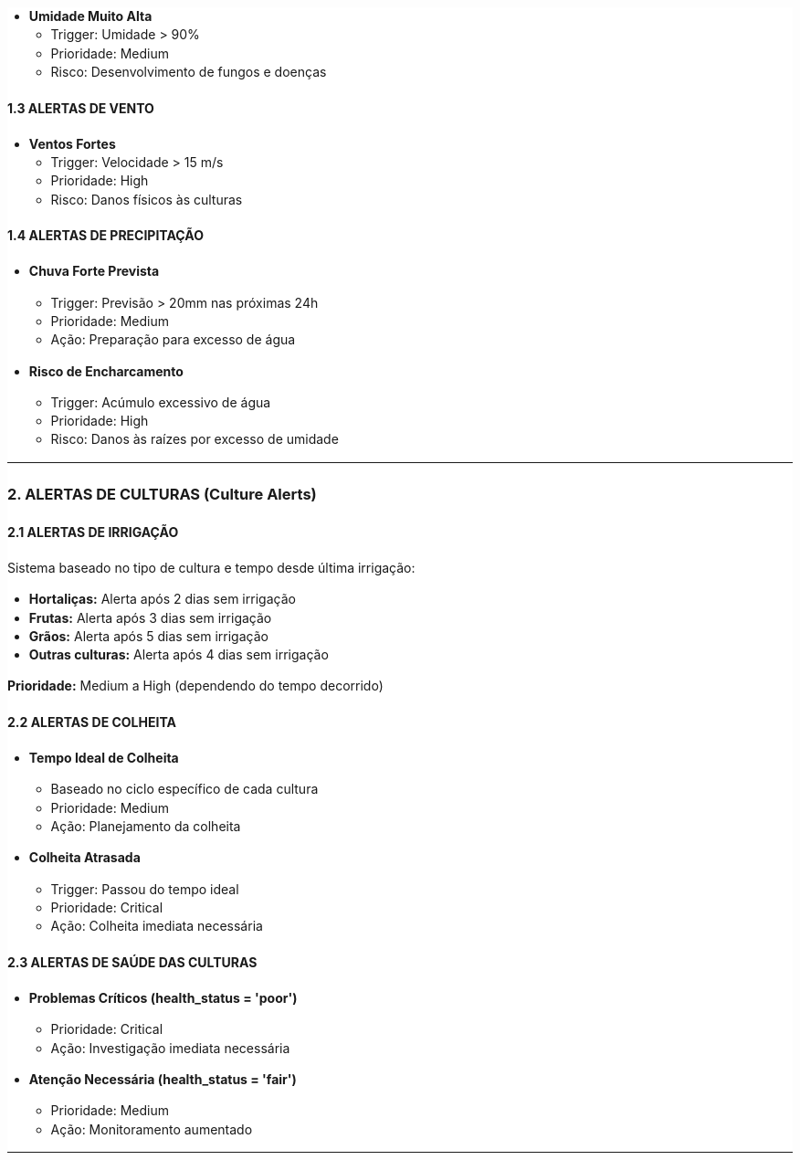 - **Umidade Muito Alta**
  - Trigger: Umidade > 90%
  - Prioridade: Medium
  - Risco: Desenvolvimento de fungos e doenças

#### 1.3 ALERTAS DE VENTO
- **Ventos Fortes**
  - Trigger: Velocidade > 15 m/s
  - Prioridade: High
  - Risco: Danos físicos às culturas

#### 1.4 ALERTAS DE PRECIPITAÇÃO
- **Chuva Forte Prevista**
  - Trigger: Previsão > 20mm nas próximas 24h
  - Prioridade: Medium
  - Ação: Preparação para excesso de água

- **Risco de Encharcamento**
  - Trigger: Acúmulo excessivo de água
  - Prioridade: High
  - Risco: Danos às raízes por excesso de umidade

---

### 2. ALERTAS DE CULTURAS (Culture Alerts)

#### 2.1 ALERTAS DE IRRIGAÇÃO
Sistema baseado no tipo de cultura e tempo desde última irrigação:

- **Hortaliças:** Alerta após 2 dias sem irrigação
- **Frutas:** Alerta após 3 dias sem irrigação
- **Grãos:** Alerta após 5 dias sem irrigação
- **Outras culturas:** Alerta após 4 dias sem irrigação

**Prioridade:** Medium a High (dependendo do tempo decorrido)

#### 2.2 ALERTAS DE COLHEITA
- **Tempo Ideal de Colheita**
  - Baseado no ciclo específico de cada cultura
  - Prioridade: Medium
  - Ação: Planejamento da colheita

- **Colheita Atrasada**
  - Trigger: Passou do tempo ideal
  - Prioridade: Critical
  - Ação: Colheita imediata necessária

#### 2.3 ALERTAS DE SAÚDE DAS CULTURAS
- **Problemas Críticos (health_status = 'poor')**
  - Prioridade: Critical
  - Ação: Investigação imediata necessária

- **Atenção Necessária (health_status = 'fair')**
  - Prioridade: Medium
  - Ação: Monitoramento aumentado

---